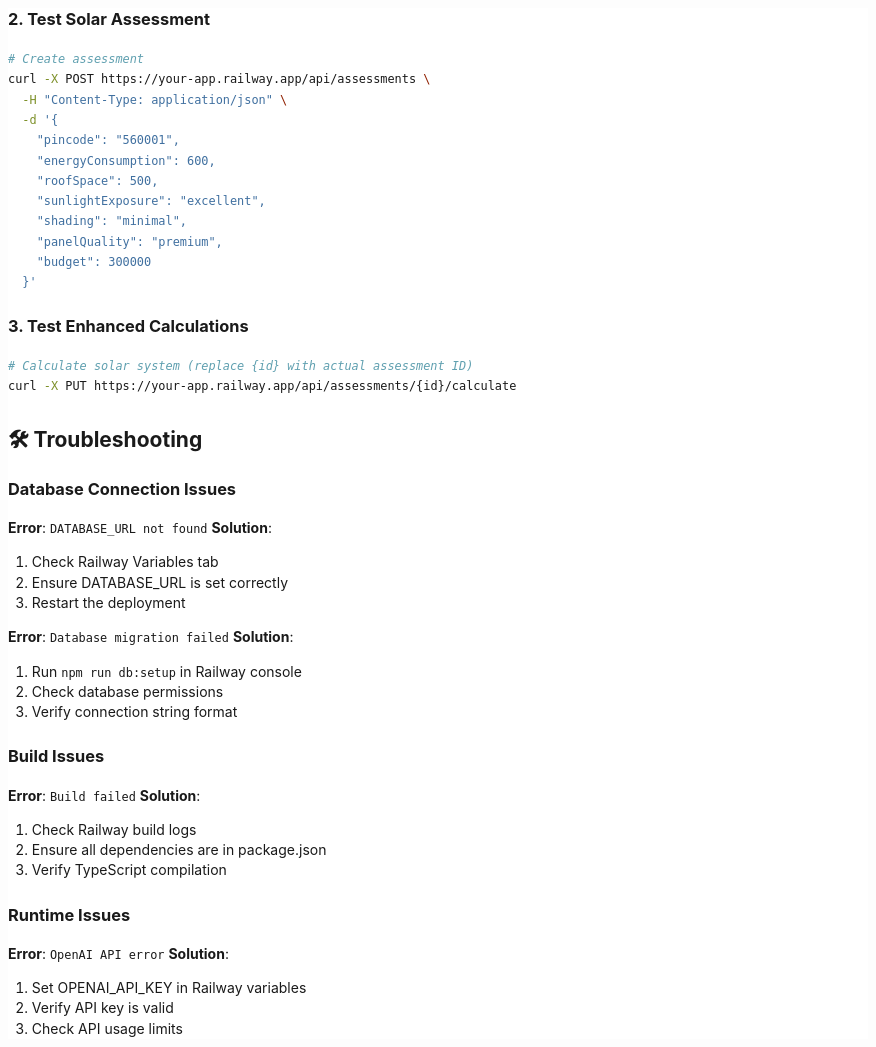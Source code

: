 ### **2. Test Solar Assessment**
```bash
# Create assessment
curl -X POST https://your-app.railway.app/api/assessments \
  -H "Content-Type: application/json" \
  -d '{
    "pincode": "560001",
    "energyConsumption": 600,
    "roofSpace": 500,
    "sunlightExposure": "excellent",
    "shading": "minimal",
    "panelQuality": "premium",
    "budget": 300000
  }'
```

### **3. Test Enhanced Calculations**
```bash
# Calculate solar system (replace {id} with actual assessment ID)
curl -X PUT https://your-app.railway.app/api/assessments/{id}/calculate
```

## 🛠️ Troubleshooting

### **Database Connection Issues**

**Error**: `DATABASE_URL not found`
**Solution**: 
1. Check Railway Variables tab
2. Ensure DATABASE_URL is set correctly
3. Restart the deployment

**Error**: `Database migration failed`
**Solution**:
1. Run `npm run db:setup` in Railway console
2. Check database permissions
3. Verify connection string format

### **Build Issues**

**Error**: `Build failed`
**Solution**:
1. Check Railway build logs
2. Ensure all dependencies are in package.json
3. Verify TypeScript compilation

### **Runtime Issues**

**Error**: `OpenAI API error`
**Solution**:
1. Set OPENAI_API_KEY in Railway variables
2. Verify API key is valid
3. Check API usage limits
